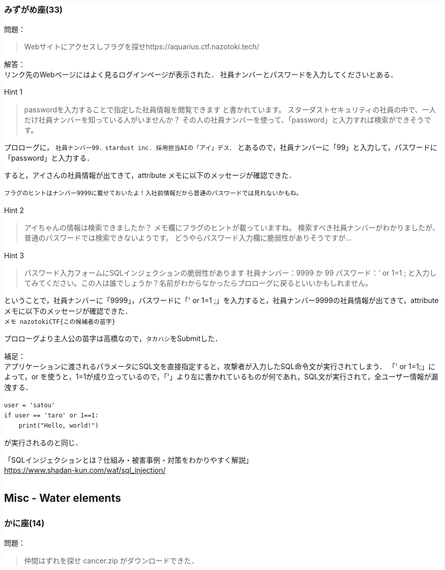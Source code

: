 ### みずがめ座(33)
問題：<br>
> Webサイトにアクセスしフラグを探せhttps://aquarius.ctf.nazotoki.tech/


解答：<br>
リンク先のWebページにはよく見るログインページが表示された．
社員ナンバーとパスワードを入力してくださいとある．

Hint 1<br>
> passwordを入力することで指定した社員情報を閲覧できます
> と書かれています。 スターダストセキュリティの社員の中で、一人だけ社員ナンバーを知っている人がいませんか？
> その人の社員ナンバーを使って、「password」と入力すれば検索ができそうです。


プロローグに，
`社員ナンバー99．stardust inc. 採用担当AIの「アイ」デス．`
とあるので，社員ナンバーに「99」と入力して，パスワードに「password」と入力する．

すると，アイさんの社員情報が出てきて，attribute メモに以下のメッセージが確認できた．

`フラグのヒントはナンバー9999に載せておいたよ！入社前情報だから普通のパスワードでは見れないかもね。`

Hint 2<br>
> アイちゃんの情報は検索できましたか？ メモ欄にフラグのヒントが載っていますね。
> 検索すべき社員ナンバーがわかりましたが、普通のパスワードでは検索できないようです。
> どうやらパスワード入力欄に脆弱性がありそうですが…


Hint 3<br>
> パスワード入力フォームにSQLインジェクションの脆弱性があります
> 社員ナンバー：9999 か 99
> パスワード：' or 1=1 ;
> と入力してみてください。この人は誰でしょうか？名前がわからなかったらプロローグに戻るといいかもしれません。

ということで，社員ナンバーに「9999」，パスワードに「' or 1=1 ;」を入力すると，社員ナンバー9999の社員情報が出てきて，attribute メモに以下のメッセージが確認できた．<br>
`メモ	nazotokiCTF{この候補者の苗字}`

プロローグより主人公の苗字は高橋なので，`タカハシ`をSubmitした．

補足：<br>
アプリケーションに渡されるパラメータにSQL文を直接指定すると，攻撃者が入力したSQL命令文が実行されてしまう．
「' or 1=1;」によって，or を使うと，1=1が成り立っているので，「'」より左に書かれているものが何であれ，SQL文が実行されて，全ユーザー情報が漏洩する．
```python:pythonによる比喩
user = 'satou'
if user == 'taro' or 1==1:
	print("Hello, world!")
```
が実行されるのと同じ．<br>

「SQLインジェクションとは？仕組み・被害事例・対策をわかりやすく解説」<br>
https://www.shadan-kun.com/waf/sql_injection/


## Misc - Water elements
### かに座(14)
問題：<br>
> 仲間はずれを探せ
cancer.zip がダウンロードできた．
